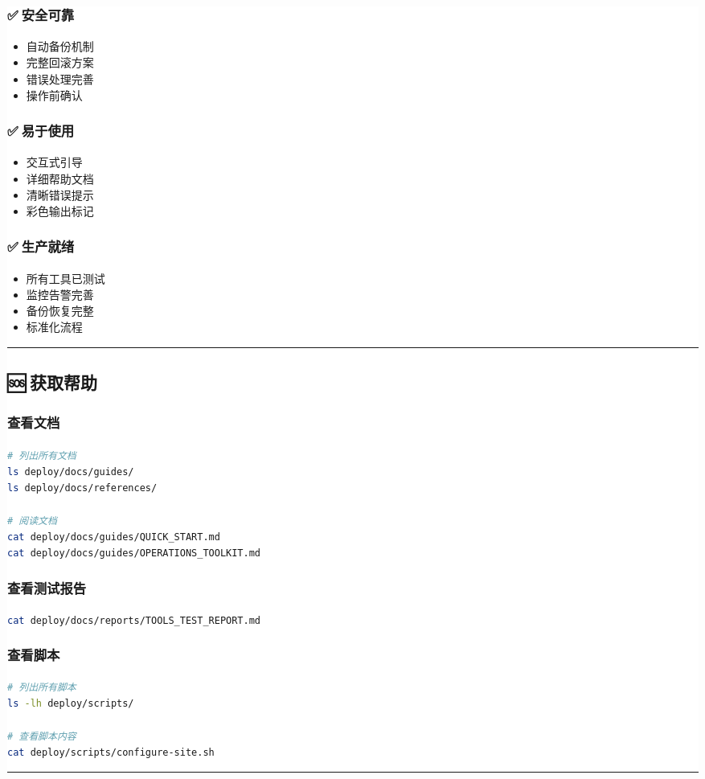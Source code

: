 ### ✅ 安全可靠

- 自动备份机制
- 完整回滚方案
- 错误处理完善
- 操作前确认

### ✅ 易于使用

- 交互式引导
- 详细帮助文档
- 清晰错误提示
- 彩色输出标记

### ✅ 生产就绪

- 所有工具已测试
- 监控告警完善
- 备份恢复完整
- 标准化流程

---

## 🆘 获取帮助

### 查看文档

```bash
# 列出所有文档
ls deploy/docs/guides/
ls deploy/docs/references/

# 阅读文档
cat deploy/docs/guides/QUICK_START.md
cat deploy/docs/guides/OPERATIONS_TOOLKIT.md
```

### 查看测试报告

```bash
cat deploy/docs/reports/TOOLS_TEST_REPORT.md
```

### 查看脚本

```bash
# 列出所有脚本
ls -lh deploy/scripts/

# 查看脚本内容
cat deploy/scripts/configure-site.sh
```

---